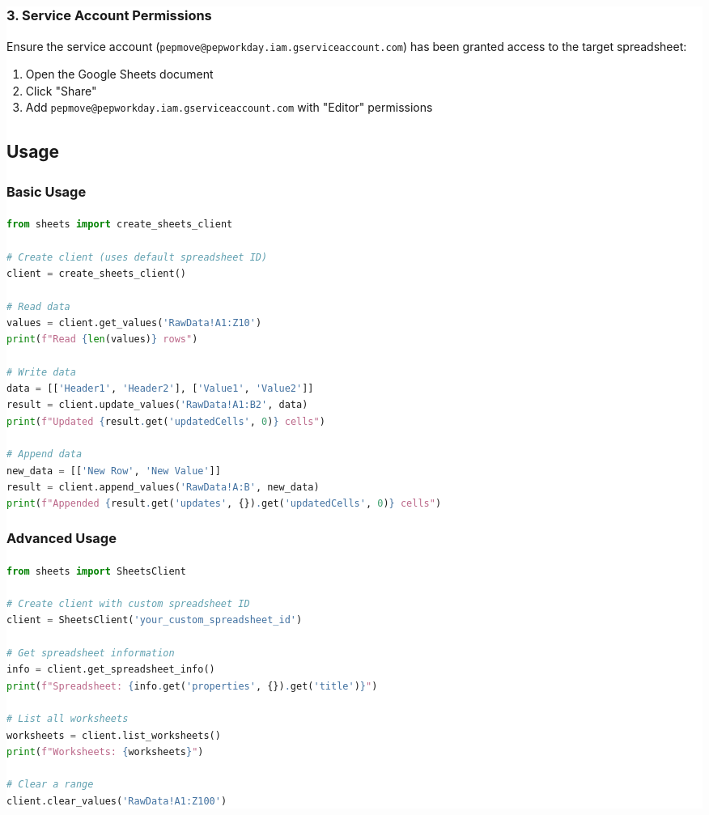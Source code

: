 ### 3. Service Account Permissions

Ensure the service account (`pepmove@pepworkday.iam.gserviceaccount.com`) has been granted access to the target spreadsheet:

1. Open the Google Sheets document
2. Click "Share" 
3. Add `pepmove@pepworkday.iam.gserviceaccount.com` with "Editor" permissions

## Usage

### Basic Usage

```python
from sheets import create_sheets_client

# Create client (uses default spreadsheet ID)
client = create_sheets_client()

# Read data
values = client.get_values('RawData!A1:Z10')
print(f"Read {len(values)} rows")

# Write data
data = [['Header1', 'Header2'], ['Value1', 'Value2']]
result = client.update_values('RawData!A1:B2', data)
print(f"Updated {result.get('updatedCells', 0)} cells")

# Append data
new_data = [['New Row', 'New Value']]
result = client.append_values('RawData!A:B', new_data)
print(f"Appended {result.get('updates', {}).get('updatedCells', 0)} cells")
```

### Advanced Usage

```python
from sheets import SheetsClient

# Create client with custom spreadsheet ID
client = SheetsClient('your_custom_spreadsheet_id')

# Get spreadsheet information
info = client.get_spreadsheet_info()
print(f"Spreadsheet: {info.get('properties', {}).get('title')}")

# List all worksheets
worksheets = client.list_worksheets()
print(f"Worksheets: {worksheets}")

# Clear a range
client.clear_values('RawData!A1:Z100')
```
